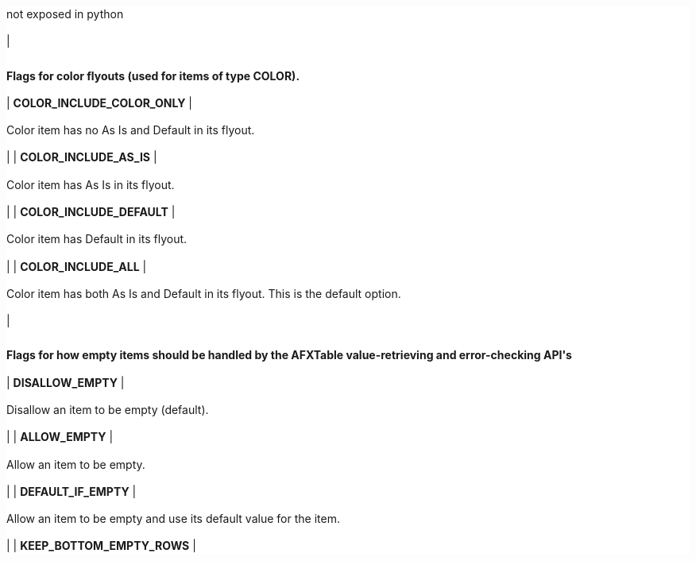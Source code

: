 not exposed in python

 |

### 

**Flags for color flyouts (used for items of type COLOR).**

| **COLOR\_INCLUDE\_COLOR_ONLY** | 

Color item has no As Is and Default in its flyout.

 |
| **COLOR\_INCLUDE\_AS_IS** | 

Color item has As Is in its flyout.

 |
| **COLOR\_INCLUDE\_DEFAULT** | 

Color item has Default in its flyout.

 |
| **COLOR\_INCLUDE\_ALL** | 

Color item has both As Is and Default in its flyout. This is the default option.

 |

### 

**Flags for how empty items should be handled by the AFXTable value-retrieving and error-checking API's**

| **DISALLOW_EMPTY** | 

Disallow an item to be empty (default).

 |
| **ALLOW_EMPTY** | 

Allow an item to be empty.

 |
| **DEFAULT\_IF\_EMPTY** | 

Allow an item to be empty and use its default value for the item.

 |
| **KEEP\_BOTTOM\_EMPTY_ROWS** | 
